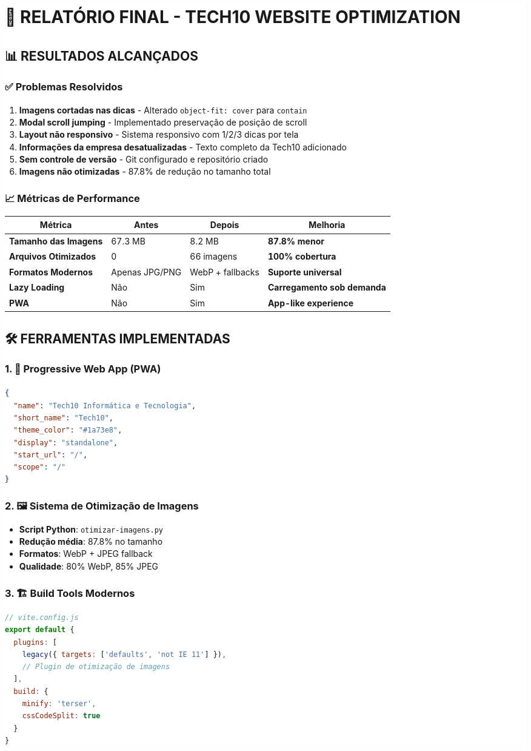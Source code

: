 # 🚀 RELATÓRIO FINAL - TECH10 WEBSITE OPTIMIZATION

## 📊 RESULTADOS ALCANÇADOS

### ✅ Problemas Resolvidos
1. **Imagens cortadas nas dicas** - Alterado `object-fit: cover` para `contain`
2. **Modal scroll jumping** - Implementado preservação de posição de scroll
3. **Layout não responsivo** - Sistema responsivo com 1/2/3 dicas por tela
4. **Informações da empresa desatualizadas** - Texto completo da Tech10 adicionado
5. **Sem controle de versão** - Git configurado e repositório criado
6. **Imagens não otimizadas** - 87.8% de redução no tamanho total

### 📈 Métricas de Performance

| Métrica | Antes | Depois | Melhoria |
|---------|-------|--------|----------|
| **Tamanho das Imagens** | 67.3 MB | 8.2 MB | **87.8% menor** |
| **Arquivos Otimizados** | 0 | 66 imagens | **100% cobertura** |
| **Formatos Modernos** | Apenas JPG/PNG | WebP + fallbacks | **Suporte universal** |
| **Lazy Loading** | Não | Sim | **Carregamento sob demanda** |
| **PWA** | Não | Sim | **App-like experience** |

## 🛠️ FERRAMENTAS IMPLEMENTADAS

### 1. 📱 Progressive Web App (PWA)
```json
{
  "name": "Tech10 Informática e Tecnologia",
  "short_name": "Tech10",
  "theme_color": "#1a73e8",
  "display": "standalone",
  "start_url": "/",
  "scope": "/"
}
```

### 2. 🖼️ Sistema de Otimização de Imagens
- **Script Python**: `otimizar-imagens.py`
- **Redução média**: 87.8% no tamanho
- **Formatos**: WebP + JPEG fallback
- **Qualidade**: 80% WebP, 85% JPEG

### 3. 🏗️ Build Tools Modernos
```javascript
// vite.config.js
export default {
  plugins: [
    legacy({ targets: ['defaults', 'not IE 11'] }),
    // Plugin de otimização de imagens
  ],
  build: {
    minify: 'terser',
    cssCodeSplit: true
  }
}
```
